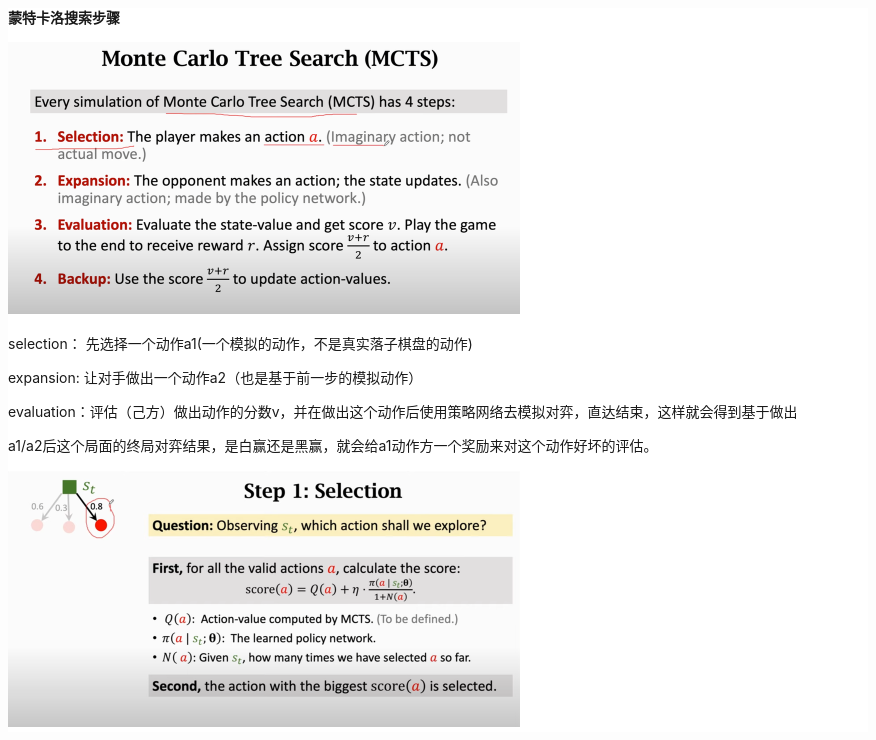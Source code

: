 



**蒙特卡洛搜索步骤**

<img src="论文资料收集.assets/image-20211110214520991.png" alt="image-20211110214520991" style="zoom:50%;" />



selection： 先选择一个动作a1(一个模拟的动作，不是真实落子棋盘的动作)

expansion: 让对手做出一个动作a2（也是基于前一步的模拟动作）

evaluation：评估（己方）做出动作的分数v，并在做出这个动作后使用策略网络去模拟对弈，直达结束，这样就会得到基于做出

a1/a2后这个局面的终局对弈结果，是白赢还是黑赢，就会给a1动作方一个奖励来对这个动作好坏的评估。

<img src="论文资料收集.assets/image-20211111090517087.png" alt="image-20211111090517087" style="zoom:50%;" />
